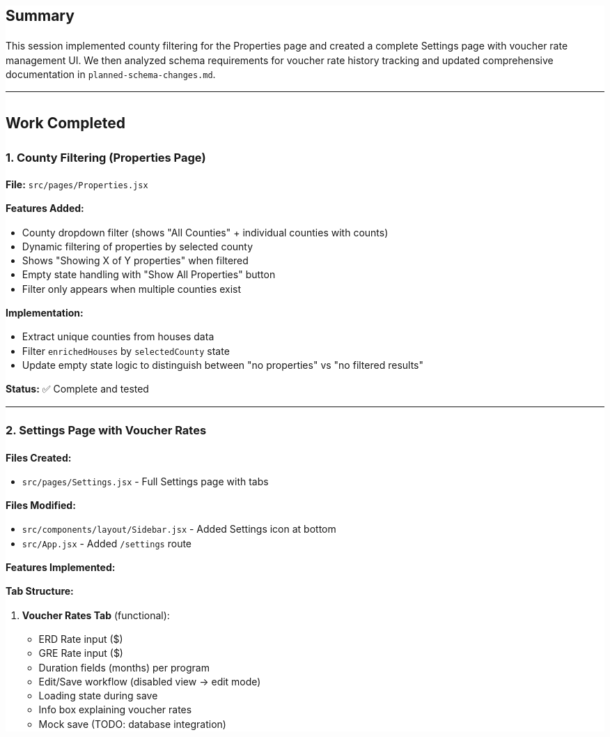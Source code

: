 
## Summary

This session implemented county filtering for the Properties page and created a complete Settings page with voucher rate management UI. We then analyzed schema requirements for voucher rate history tracking and updated comprehensive documentation in `planned-schema-changes.md`.

---

## Work Completed

### 1. County Filtering (Properties Page)

**File:** `src/pages/Properties.jsx`

**Features Added:**

- County dropdown filter (shows "All Counties" + individual counties with counts)
- Dynamic filtering of properties by selected county
- Shows "Showing X of Y properties" when filtered
- Empty state handling with "Show All Properties" button
- Filter only appears when multiple counties exist

**Implementation:**

- Extract unique counties from houses data
- Filter `enrichedHouses` by `selectedCounty` state
- Update empty state logic to distinguish between "no properties" vs "no filtered results"

**Status:** ✅ Complete and tested

---

### 2. Settings Page with Voucher Rates

**Files Created:**

- `src/pages/Settings.jsx` - Full Settings page with tabs

**Files Modified:**

- `src/components/layout/Sidebar.jsx` - Added Settings icon at bottom
- `src/App.jsx` - Added `/settings` route

**Features Implemented:**

**Tab Structure:**

1. **Voucher Rates Tab** (functional):

   - ERD Rate input ($)
   - GRE Rate input ($)
   - Duration fields (months) per program
   - Edit/Save workflow (disabled view → edit mode)
   - Loading state during save
   - Info box explaining voucher rates
   - Mock save (TODO: database integration)
